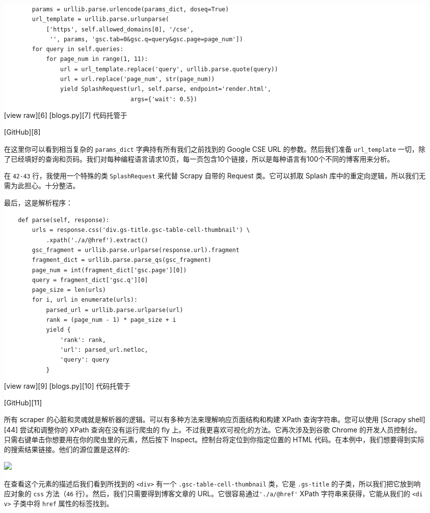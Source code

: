 ```
        params = urllib.parse.urlencode(params_dict, doseq=True)
        url_template = urllib.parse.urlunparse(
            ['https', self.allowed_domains[0], '/cse',
             '', params, 'gsc.tab=0&gsc.q=query&gsc.page=page_num'])
        for query in self.queries:
            for page_num in range(1, 11):
                url = url_template.replace('query', urllib.parse.quote(query))
                url = url.replace('page_num', str(page_num))
                yield SplashRequest(url, self.parse, endpoint='render.html',
                                    args={'wait': 0.5})
```

[view raw][6] [blogs.py][7] 代码托管于 

[GitHub][8]

在这里你可以看到相当复杂的 `params_dict` 字典持有所有我们之前找到的 Google CSE URL 的参数。然后我们准备 `url_template` 一切，除了已经填好的查询和页码。我们对每种编程语言请求10页，每一页包含10个链接，所以是每种语言有100个不同的博客用来分析。

在 `42-43` 行，我使用一个特殊的类 `SplashRequest` 来代替 Scrapy 自带的 Request 类。它可以抓取 Splash 库中的重定向逻辑，所以我们无需为此担心。十分整洁。

最后，这是解析程序：

```
    def parse(self, response):
        urls = response.css('div.gs-title.gsc-table-cell-thumbnail') \
            .xpath('./a/@href').extract()
        gsc_fragment = urllib.parse.urlparse(response.url).fragment
        fragment_dict = urllib.parse.parse_qs(gsc_fragment)
        page_num = int(fragment_dict['gsc.page'][0])
        query = fragment_dict['gsc.q'][0]
        page_size = len(urls)
        for i, url in enumerate(urls):
            parsed_url = urllib.parse.urlparse(url)
            rank = (page_num - 1) * page_size + i
            yield {
                'rank': rank,
                'url': parsed_url.netloc,
                'query': query
            }
```

[view raw][9] [blogs.py][10] 代码托管于 

[GitHub][11]

所有 scraper 的心脏和灵魂就是解析器的逻辑。可以有多种方法来理解响应页面结构和构建 XPath 查询字符串。您可以使用 [Scrapy shell][44] 尝试和调整你的 XPath 查询在没有运行爬虫的 fly 上。不过我更喜欢可视化的方法。它再次涉及到谷歌 Chrome 的开发人员控制台。只需右键单击你想要用在你的爬虫里的元素，然后按下 Inspect。控制台将定位到你指定位置的 HTML 代码。在本例中，我们想要得到实际的搜索结果链接。他们的源位置是这样的:

![](https://i0.wp.com/www.databrawl.com/wp-content/uploads/2017/10/result_inspection.png?zoom=1.25&w=750&ssl=1)

在查看这个元素的描述后我们看到所找到的 `<div>` 有一个 `.gsc-table-cell-thumbnail` 类，它是 `.gs-title` 的子类，所以我们把它放到响应对象的 `css` 方法（`46` 行）。然后，我们只需要得到博客文章的 URL。它很容易通过`'./a/@href'` XPath 字符串来获得，它能从我们的 `<div>` 子类中将 `href` 属性的标签找到。
